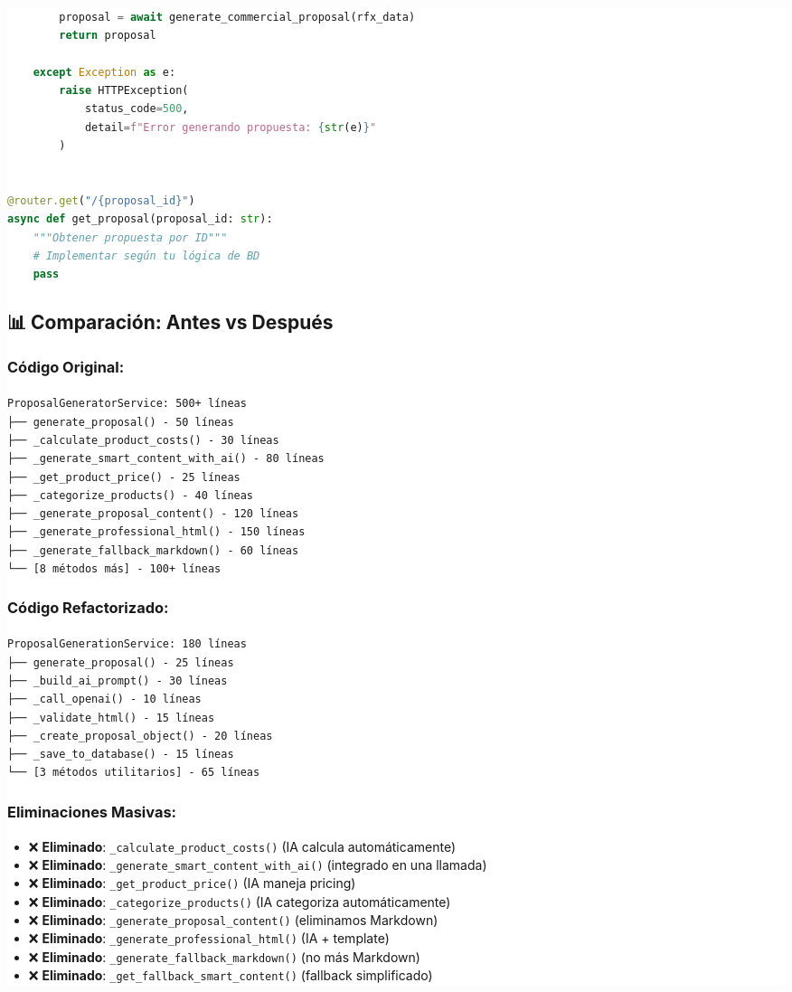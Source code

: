 ```python
        proposal = await generate_commercial_proposal(rfx_data)
        return proposal

    except Exception as e:
        raise HTTPException(
            status_code=500,
            detail=f"Error generando propuesta: {str(e)}"
        )


@router.get("/{proposal_id}")
async def get_proposal(proposal_id: str):
    """Obtener propuesta por ID"""
    # Implementar según tu lógica de BD
    pass
```

## 📊 Comparación: Antes vs Después

### **Código Original:**

```
ProposalGeneratorService: 500+ líneas
├── generate_proposal() - 50 líneas
├── _calculate_product_costs() - 30 líneas
├── _generate_smart_content_with_ai() - 80 líneas
├── _get_product_price() - 25 líneas
├── _categorize_products() - 40 líneas
├── _generate_proposal_content() - 120 líneas
├── _generate_professional_html() - 150 líneas
├── _generate_fallback_markdown() - 60 líneas
└── [8 métodos más] - 100+ líneas
```

### **Código Refactorizado:**

```
ProposalGenerationService: 180 líneas
├── generate_proposal() - 25 líneas
├── _build_ai_prompt() - 30 líneas
├── _call_openai() - 10 líneas
├── _validate_html() - 15 líneas
├── _create_proposal_object() - 20 líneas
├── _save_to_database() - 15 líneas
└── [3 métodos utilitarios] - 65 líneas
```

### **Eliminaciones Masivas:**

- ❌ **Eliminado**: `_calculate_product_costs()` (IA calcula automáticamente)
- ❌ **Eliminado**: `_generate_smart_content_with_ai()` (integrado en una llamada)
- ❌ **Eliminado**: `_get_product_price()` (IA maneja pricing)
- ❌ **Eliminado**: `_categorize_products()` (IA categoriza automáticamente)
- ❌ **Eliminado**: `_generate_proposal_content()` (eliminamos Markdown)
- ❌ **Eliminado**: `_generate_professional_html()` (IA + template)
- ❌ **Eliminado**: `_generate_fallback_markdown()` (no más Markdown)
- ❌ **Eliminado**: `_get_fallback_smart_content()` (fallback simplificado)
